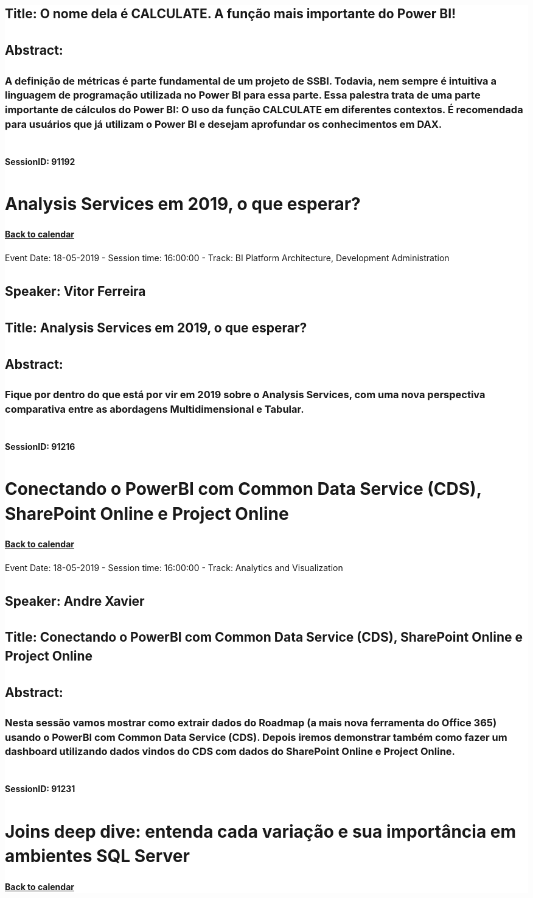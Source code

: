 ## Title: O nome dela é CALCULATE. A função mais importante do Power BI!
## Abstract:
### A definição de métricas é parte fundamental de um projeto de SSBI. Todavia, nem sempre é intuitiva a linguagem de programação utilizada no Power BI para essa parte. Essa palestra trata de uma parte importante de cálculos do Power BI: O uso da função CALCULATE em diferentes contextos. É recomendada para usuários que já utilizam o Power BI e desejam aprofundar os conhecimentos em DAX.
#  
#### SessionID: 91192
# Analysis Services em 2019, o que esperar?
#### [Back to calendar](#SQLSaturday-#844---Belo-Horizonte-2019)
Event Date: 18-05-2019 - Session time: 16:00:00 - Track: BI Platform Architecture, Development  Administration
## Speaker: Vitor Ferreira
## Title: Analysis Services em 2019, o que esperar?
## Abstract:
### Fique por dentro do que está por vir em 2019 sobre o Analysis Services, com uma nova perspectiva comparativa entre as abordagens Multidimensional e Tabular.
#  
#### SessionID: 91216
# Conectando o PowerBI com Common Data Service (CDS), SharePoint Online e Project Online
#### [Back to calendar](#SQLSaturday-#844---Belo-Horizonte-2019)
Event Date: 18-05-2019 - Session time: 16:00:00 - Track: Analytics and Visualization
## Speaker: Andre Xavier
## Title: Conectando o PowerBI com Common Data Service (CDS), SharePoint Online e Project Online
## Abstract:
### Nesta sessão vamos mostrar como extrair dados do Roadmap (a mais nova ferramenta do Office 365) usando o PowerBI com Common Data Service (CDS). Depois iremos demonstrar também como fazer um dashboard utilizando dados vindos do CDS com dados do SharePoint Online e Project Online.
#  
#### SessionID: 91231
# Joins deep dive: entenda cada variação e sua importância em ambientes SQL Server
#### [Back to calendar](#SQLSaturday-#844---Belo-Horizonte-2019)